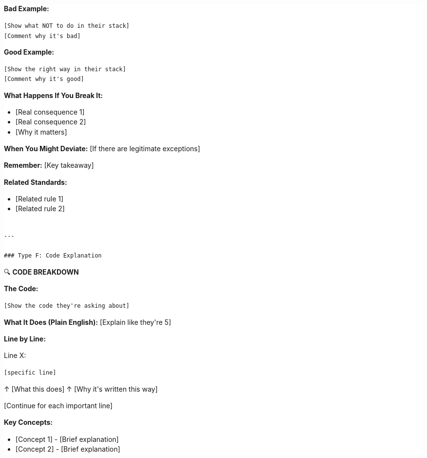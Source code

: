 **Bad Example:**
```[language]
[Show what NOT to do in their stack]
[Comment why it's bad]
```

**Good Example:**
```[language]
[Show the right way in their stack]
[Comment why it's good]
```

**What Happens If You Break It:**
- [Real consequence 1]
- [Real consequence 2]
- [Why it matters]

**When You Might Deviate:**
[If there are legitimate exceptions]

**Remember:**
[Key takeaway]

**Related Standards:**
- [Related rule 1]
- [Related rule 2]
```

---

### Type F: Code Explanation

```
🔍 **CODE BREAKDOWN**

**The Code:**
```[language]
[Show the code they're asking about]
```

**What It Does (Plain English):**
[Explain like they're 5]

**Line by Line:**

Line X:
```[language]
[specific line]
```
↑ [What this does]
↑ [Why it's written this way]

[Continue for each important line]

**Key Concepts:**
- [Concept 1] - [Brief explanation]
- [Concept 2] - [Brief explanation]
